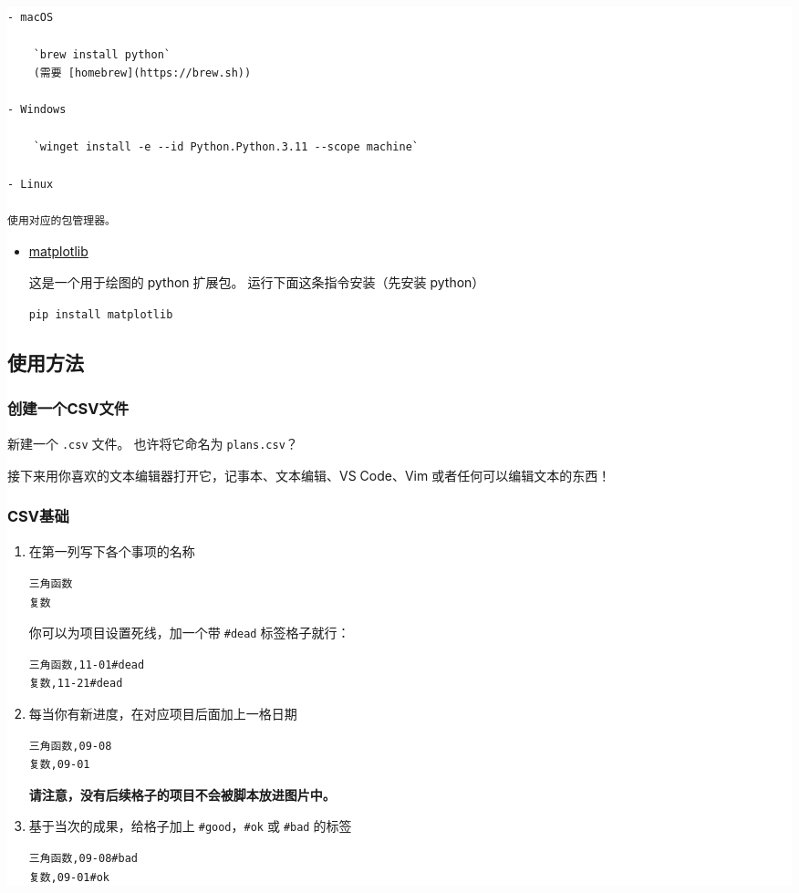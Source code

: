     - macOS

        `brew install python`
        (需要 [homebrew](https://brew.sh))
    
    - Windows

        `winget install -e --id Python.Python.3.11 --scope machine`
    
    - Linux

	使用对应的包管理器。

- [matplotlib](https://matplotlib.org)

    这是一个用于绘图的 python 扩展包。
    运行下面这条指令安装（先安装 python）

    `pip install matplotlib`

## 使用方法

### 创建一个CSV文件

新建一个 `.csv` 文件。
也许将它命名为 `plans.csv`？

接下来用你喜欢的文本编辑器打开它，记事本、文本编辑、VS Code、Vim 或者任何可以编辑文本的东西！

### CSV基础

1. 在第一列写下各个事项的名称

    ```csv
    三角函数
    复数
    ```

    你可以为项目设置死线，加一个带 `#dead` 标签格子就行：

    ```csv
    三角函数,11-01#dead
    复数,11-21#dead
    ```

2. 每当你有新进度，在对应项目后面加上一格日期

    ```csv
    三角函数,09-08
    复数,09-01
    ```

    **请注意，没有后续格子的项目不会被脚本放进图片中。**

3. 基于当次的成果，给格子加上 `#good`，`#ok` 或 `#bad` 的标签

    ```csv
    三角函数,09-08#bad
    复数,09-01#ok
    ```
